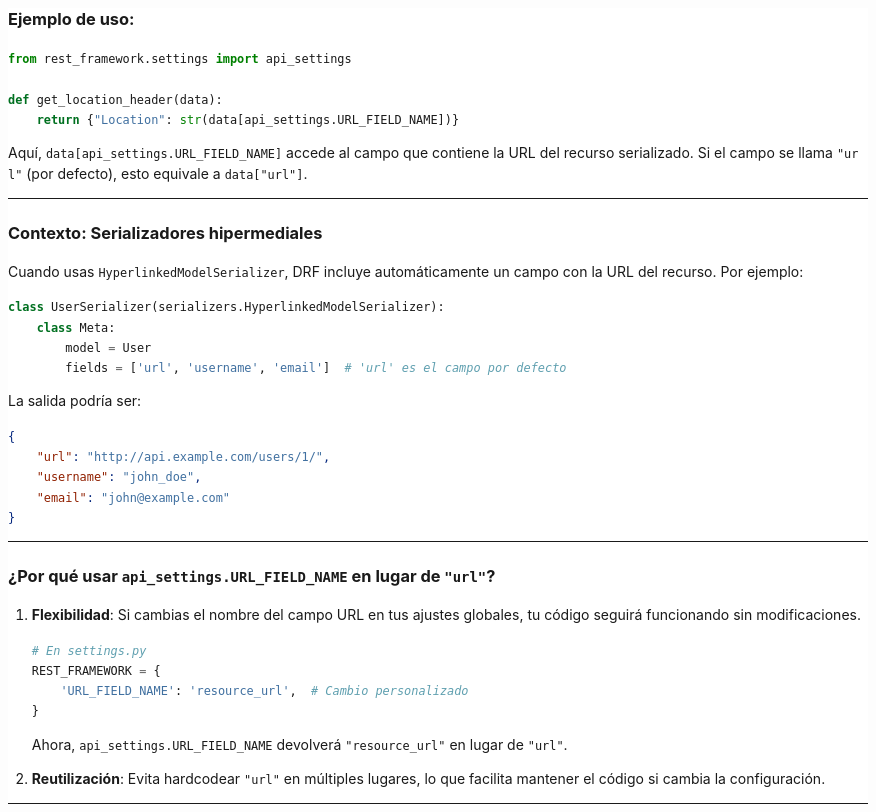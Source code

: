 
### Ejemplo de uso:

```python
from rest_framework.settings import api_settings

def get_location_header(data):
    return {"Location": str(data[api_settings.URL_FIELD_NAME])}
```

Aquí, `data[api_settings.URL_FIELD_NAME]` accede al campo que contiene la URL del recurso serializado. Si el campo se llama `"url"` (por defecto), esto equivale a `data["url"]`.

---

### Contexto: Serializadores hipermediales

Cuando usas `HyperlinkedModelSerializer`, DRF incluye automáticamente un campo con la URL del recurso. Por ejemplo:

```python
class UserSerializer(serializers.HyperlinkedModelSerializer):
    class Meta:
        model = User
        fields = ['url', 'username', 'email']  # 'url' es el campo por defecto
```

La salida podría ser:

```json
{
    "url": "http://api.example.com/users/1/",
    "username": "john_doe",
    "email": "john@example.com"
}
```

---

### ¿Por qué usar `api_settings.URL_FIELD_NAME` en lugar de `"url"`?

1. **Flexibilidad**: Si cambias el nombre del campo URL en tus ajustes globales, tu código seguirá funcionando sin modificaciones.
   
   ```python
   # En settings.py
   REST_FRAMEWORK = {
       'URL_FIELD_NAME': 'resource_url',  # Cambio personalizado
   }
   ```
   
   Ahora, `api_settings.URL_FIELD_NAME` devolverá `"resource_url"` en lugar de `"url"`.

2. **Reutilización**: Evita hardcodear `"url"` en múltiples lugares, lo que facilita mantener el código si cambia la configuración.

---